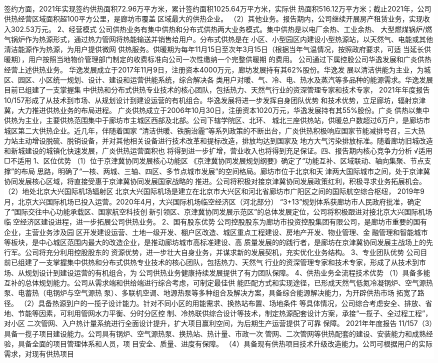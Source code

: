 签约方面，2021年实现签约供热面积72.96万平方米，累计签约面积1025.64万平方米，实际供
热面积516.12万平方米；截止2021年，公司供热经营区域面积超100平方公里，是廊坊市覆盖
区域最大的供热企业。
（2）其他业务。报告期内，公司继续开展房产租赁业务，实现收入302.53万元。
2、经营模式
公司供热业务有集中供热和分布式供热两大业务模式。集中供热是以电厂余热、工业余热、
大型燃煤锅炉/燃气锅炉作为热源形式，通过热力管网将热能输送并销售给用户。分布式供热是在
小区、小型园区内建设小型热源站，以天然气、电能或其他清洁能源作为热源，为用户提供微网
供热服务。供暖期为每年11月15日至次年3月15日（根据当年气温情况，按照政府要求，可适
当延长供暖期），用户按照当地物价管理部门制定的收费标准向公司一次性缴纳一个完整供暖期
的费用。
公司通过下属控股公司华逸发展和广炎供热经营上述供热业务。
华逸发展成立于2017年11月9日，注册资本4000万元，廊坊发展持有其62%股份。华逸发
展以清洁供能为主业，为城区、园区、小区统一规划、设计、建设和运营供能系统，综合解决各
类用户对暖、气、冷、电、热水及蒸汽等多品种的能源需求。华逸发展目前已组建了一支掌握集
中供热和分布式供热专业技术的核心团队，包括热力、天然气行业的资深管理专家和技术专家，
2021年年度报告
10/157形成了从技术到市场、从规划设计到建设运营的有机组合。华逸发展将进一步发挥自身团队优势
和技术优势，立足廊坊，辐射京津冀，大力推进供热业务的布局进程。
广炎供热成立于2006年10月30日，注册资本1020万元，华逸发展持有其55%股份。广炎
供热以集中供热为主业，主要供热范围集中于廊坊市主城区西部及北部。公司下辖学院区、北环、
城北三座供热站，供暖总户数超过6万户，是廊坊市城区第二大供热企业。近几年，伴随着国家
“清洁供暖、铁腕治霾”等系列政策的不断出台，广炎供热积极响应国家节能减排号召，三大热
力站主动增设脱硫、脱销设备，并对其他相关设备进行技术改革和提标改造，排放均达到国家及
地方大气污染排放标准。随着廊坊旧城改造和新城建设的城镇化快速发展，广炎供热运营面积也
将得到进一步扩增，营业收入也将得到充足保证。四、报告期内核心竞争力分析
√适用□不适用
1、区位优势
（1）位于京津冀协同发展核心功能区
《京津冀协同发展规划纲要》确定了“功能互补、区域联动、轴向集聚、节点支撑”的布局
思路，明确了“一核、两城、三轴、四区、多节点城市发展”的空间格局。廊坊市位于北京和天
津两大国际城市之间，处于京津冀协同发展核心区域，将直接受惠于京津冀协同发展国家战略的
推进。公司将积极对接京津冀协同发展政策红利，积极寻求业务拓展机会。
（2）地处北京大兴国际机场辐射区
北京大兴国际机场是建立在北京市大兴区和河北省廊坊市广阳区之间的国际航空综合枢纽，
2019年9月，北京大兴国际机场已投入运营。2020年4月，大兴国际机场临空经济区（河北部分）
“3+13”规划体系获廊坊市人民政府批准，确定了“国际交往中心功能承载区、国家航空科技创
新引领区、京津冀协同发展示范区”的总体发展定位，公司将积极跟进对接北京大兴国际机场临
空经济区建设进程，进一步拓展公司供热业务。
2、国有股东优势
公司控股股东为廊坊市投资控股集团有限公司，是廊坊市重要的国有企业，主营业务涉及园
区开发建设运营、土地一级开发、棚户区改造、城区重点工程建设、房地产开发、物业管理、金
融管理和智能城市等板块，是中心城区范围内最大的改造企业，是推动廊坊城市高标准建设、高
质量发展的的践行者，是廊坊在京津冀协同发展主战场上的先行军。公司将充分利用控股股东的
资源优势，进一步壮大自身业务，并谋求新的发展契机，充实优化业务结构。
3、专业团队优势
公司目前已组建了一支掌握集中供热和分布式供热专业技术的核心团队，包括热力、天然气
行业的资深管理专家和技术专家，形成了从技术到市场、从规划设计到建设运营的有机组合，为
公司供热业务健康持续发展提供了有力团队保障。
4、供热业务全流程技术优势
（1）具备多能互补的总体规划能力。公司从需求端和供给端进行综合考虑，可制定最佳供
能匹配方式和实现途径，已形成天然气低氮冷凝锅炉、空气源热泵、电蓄热（电锅炉与空气源热
泵）、多联机空调、地源热泵等多种组合及解决方案，具备综合能源解决能力，为开辟供热市场
拓宽了路径。
（2）具备热源到户的一揽子设计能力。针对不同小区的用能需求、换热站布置、场地条件
等具体情况，公司综合考虑安全、排放、省地、节能等因素，可利用管网水力平衡、分时分区控
制、冷热联供综合设计等技术，制定热源配套设计方案，承接“一揽子、全过程工程”，对小区
二次管网、入户热计量系统进行全面设计提升，扩大项目赢利空间，为后期生产运营提供了可靠
保障。
2021年年度报告
11/157（3）具备一揽子项目建设能力。公司具有锅炉、空气源热泵、换热站、热计量、市政一次
管网、二次管网等供热配套的建设、安装能力和成熟经验，具备全面的项目管理体系和人员，项
目安全、质量、进度有保障。
（4）具备现有供热项目技术升级改造能力。公司可根据用户的实际需求，对现有供热项目